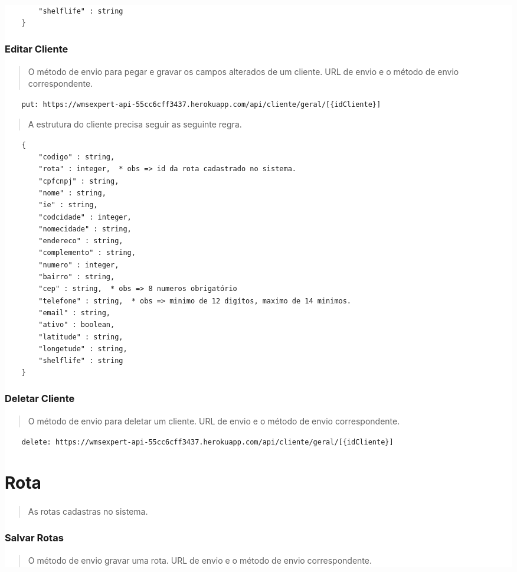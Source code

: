 ```
        "shelflife" : string
    }
```

### Editar Cliente

> O método de envio para pegar e gravar os campos alterados de um cliente. URL de envio e o método de envio correspondente.

```
    put: https://wmsexpert-api-55cc6cff3437.herokuapp.com/api/cliente/geral/[{idCliente}]   
```

> A estrutura do cliente precisa seguir as seguinte regra.

```
    {
        "codigo" : string,
        "rota" : integer,  * obs => id da rota cadastrado no sistema.
        "cpfcnpj" : string,
        "nome" : string,
        "ie" : string,
        "codcidade" : integer,
        "nomecidade" : string,
        "endereco" : string,
        "complemento" : string,
        "numero" : integer,
        "bairro" : string,
        "cep" : string,  * obs => 8 numeros obrigatório 
        "telefone" : string,  * obs => minimo de 12 digítos, maximo de 14 minimos. 
        "email" : string,
        "ativo" : boolean,
        "latitude" : string,
        "longetude" : string,
        "shelflife" : string
    }
```

### Deletar Cliente

> O método de envio para deletar um cliente. URL de envio e o método de envio correspondente.

```
    delete: https://wmsexpert-api-55cc6cff3437.herokuapp.com/api/cliente/geral/[{idCliente}]   
```

# Rota

> As rotas cadastras no sistema.

### Salvar Rotas

> O método de envio gravar uma rota. URL de envio e o método de envio correspondente.
